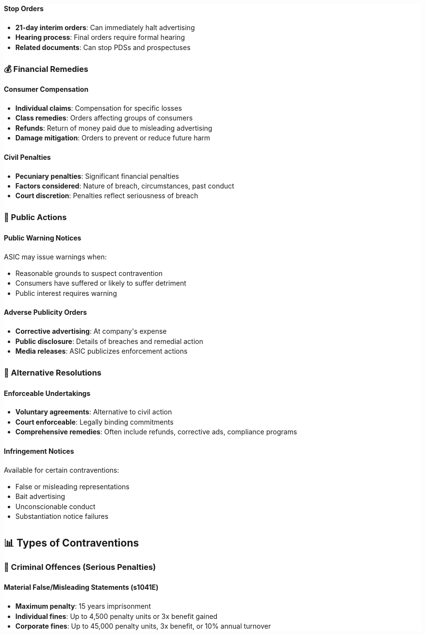 #### Stop Orders
- **21-day interim orders**: Can immediately halt advertising
- **Hearing process**: Final orders require formal hearing
- **Related documents**: Can stop PDSs and prospectuses

### 💰 Financial Remedies

#### Consumer Compensation
- **Individual claims**: Compensation for specific losses
- **Class remedies**: Orders affecting groups of consumers
- **Refunds**: Return of money paid due to misleading advertising
- **Damage mitigation**: Orders to prevent or reduce future harm

#### Civil Penalties
- **Pecuniary penalties**: Significant financial penalties
- **Factors considered**: Nature of breach, circumstances, past conduct
- **Court discretion**: Penalties reflect seriousness of breach

### 📢 Public Actions

#### Public Warning Notices
ASIC may issue warnings when:
- Reasonable grounds to suspect contravention
- Consumers have suffered or likely to suffer detriment
- Public interest requires warning

#### Adverse Publicity Orders
- **Corrective advertising**: At company's expense
- **Public disclosure**: Details of breaches and remedial action
- **Media releases**: ASIC publicizes enforcement actions

### 🤝 Alternative Resolutions

#### Enforceable Undertakings
- **Voluntary agreements**: Alternative to civil action
- **Court enforceable**: Legally binding commitments
- **Comprehensive remedies**: Often include refunds, corrective ads, compliance programs

#### Infringement Notices
Available for certain contraventions:
- False or misleading representations
- Bait advertising
- Unconscionable conduct
- Substantiation notice failures

## 📊 Types of Contraventions

### 🚨 Criminal Offences (Serious Penalties)

#### Material False/Misleading Statements (s1041E)
- **Maximum penalty**: 15 years imprisonment
- **Individual fines**: Up to 4,500 penalty units or 3x benefit gained
- **Corporate fines**: Up to 45,000 penalty units, 3x benefit, or 10% annual turnover

